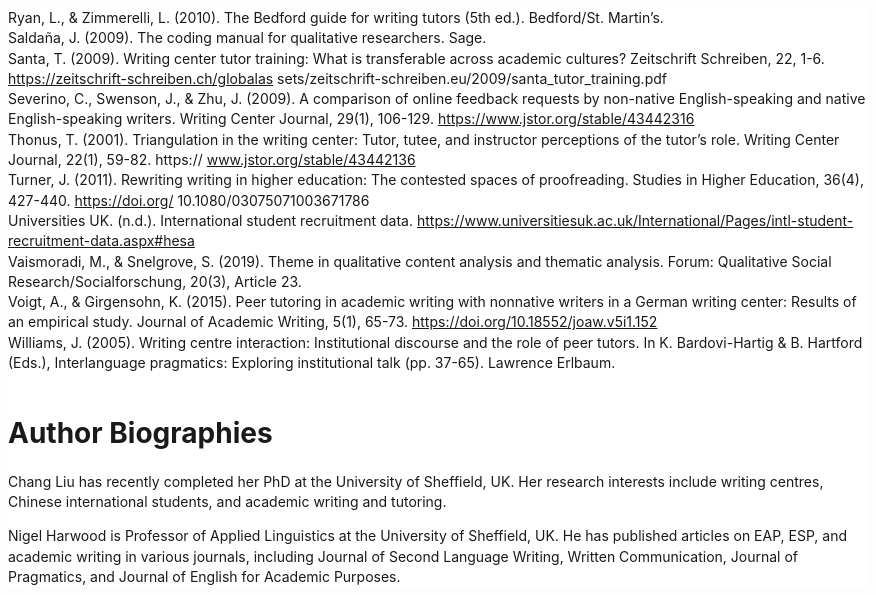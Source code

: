 Ryan, L., & Zimmerelli, L. (2010). The Bedford guide for writing tutors (5th ed.). Bedford/St. Martin’s.   
Saldaña, J. (2009). The coding manual for qualitative researchers. Sage.   
Santa, T. (2009). Writing center tutor training: What is transferable across academic cultures? Zeitschrift Schreiben, 22, 1-6. https://zeitschrift-schreiben.ch/globalas sets/zeitschrift-schreiben.eu/2009/santa_tutor_training.pdf   
Severino, C., Swenson, J., & Zhu, J. (2009). A comparison of online feedback requests by non-native English-speaking and native English-speaking writers. Writing Center Journal, 29(1), 106-129. https://www.jstor.org/stable/43442316   
Thonus, T. (2001). Triangulation in the writing center: Tutor, tutee, and instructor perceptions of the tutor’s role. Writing Center Journal, 22(1), 59-82. https:// www.jstor.org/stable/43442136   
Turner, J. (2011). Rewriting writing in higher education: The contested spaces of proofreading. Studies in Higher Education, 36(4), 427-440. https://doi.org/ 10.1080/03075071003671786   
Universities UK. (n.d.). International student recruitment data. https://www.universitiesuk.ac.uk/International/Pages/intl-student-recruitment-data.aspx#hesa   
Vaismoradi, M., & Snelgrove, S. (2019). Theme in qualitative content analysis and thematic analysis. Forum: Qualitative Social Research/Socialforschung, 20(3), Article 23.   
Voigt, A., & Girgensohn, K. (2015). Peer tutoring in academic writing with nonnative writers in a German writing center: Results of an empirical study. Journal of Academic Writing, 5(1), 65-73. https://doi.org/10.18552/joaw.v5i1.152   
Williams, J. (2005). Writing centre interaction: Institutional discourse and the role of peer tutors. In K. Bardovi-Hartig & B. Hartford (Eds.), Interlanguage pragmatics: Exploring institutional talk (pp. 37-65). Lawrence Erlbaum.

# Author Biographies

Chang Liu has recently completed her PhD at the University of Sheffield, UK. Her research interests include writing centres, Chinese international students, and academic writing and tutoring.

Nigel Harwood is Professor of Applied Linguistics at the University of Sheffield, UK. He has published articles on EAP, ESP, and academic writing in various journals, including Journal of Second Language Writing, Written Communication, Journal of Pragmatics, and Journal of English for Academic Purposes.